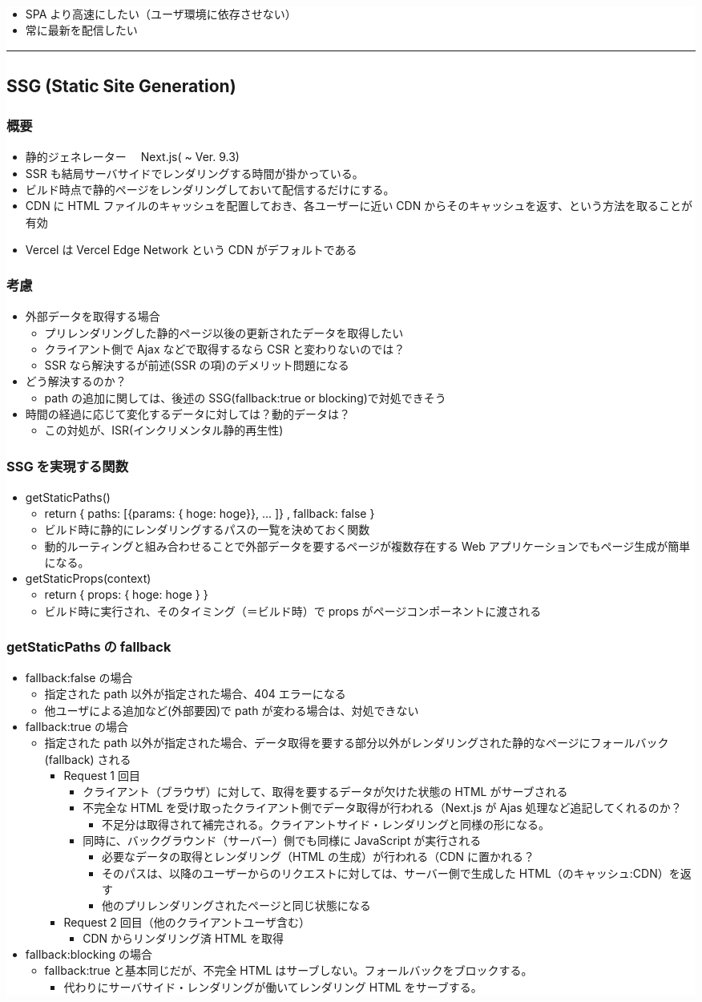 - SPA より高速にしたい（ユーザ環境に依存させない）
- 常に最新を配信したい

---

## SSG (Static Site Generation)

### 概要

- 静的ジェネレーター　 Next.js( ~ Ver. 9.3)
- SSR も結局サーバサイドでレンダリングする時間が掛かっている。
- ビルド時点で静的ページをレンダリングしておいて配信するだけにする。
- CDN に HTML ファイルのキャッシュを配置しておき、各ユーザーに近い CDN からそのキャッシュを返す、という方法を取ることが有効

* Vercel は Vercel Edge Network という CDN がデフォルトである

### 考慮

- 外部データを取得する場合
  - プリレンダリングした静的ページ以後の更新されたデータを取得したい
  - クライアント側で Ajax などで取得するなら CSR と変わりないのでは？
  - SSR なら解決するが前述(SSR の項)のデメリット問題になる
- どう解決するのか？
  - path の追加に関しては、後述の SSG(fallback:true or blocking)で対処できそう
- 時間の経過に応じて変化するデータに対しては？動的データは？
  - この対処が、ISR(インクリメンタル静的再生性)

### SSG を実現する関数

- getStaticPaths()
  - return { paths: [{params: { hoge: hoge}}, ... ]} , fallback: false }
  - ビルド時に静的にレンダリングするパスの一覧を決めておく関数
  - 動的ルーティングと組み合わせることで外部データを要するページが複数存在する Web アプリケーションでもページ生成が簡単になる。
- getStaticProps(context)
  - return { props: { hoge: hoge } }
  - ビルド時に実行され、そのタイミング（＝ビルド時）で props がページコンポーネントに渡される

### getStaticPaths の fallback

- fallback:false の場合
  - 指定された path 以外が指定された場合、404 エラーになる
  - 他ユーザによる追加など(外部要因)で path が変わる場合は、対処できない
- fallback:true の場合
  - 指定された path 以外が指定された場合、データ取得を要する部分以外がレンダリングされた静的なページにフォールバック (fallback) される
    - Request 1 回目
      - クライアント（ブラウザ）に対して、取得を要するデータが欠けた状態の HTML がサーブされる
      - 不完全な HTML を受け取ったクライアント側でデータ取得が行われる（Next.js が Ajas 処理など追記してくれるのか？
        - 不足分は取得されて補完される。クライアントサイド・レンダリングと同様の形になる。
      - 同時に、バックグラウンド（サーバー）側でも同様に JavaScript が実行される
        - 必要なデータの取得とレンダリング（HTML の生成）が行われる（CDN に置かれる？
        - そのパスは、以降のユーザーからのリクエストに対しては、サーバー側で生成した HTML（のキャッシュ:CDN）を返す
        - 他のプリレンダリングされたページと同じ状態になる
    - Request 2 回目（他のクライアントユーザ含む）
      - CDN からリンダリング済 HTML を取得
- fallback:blocking の場合
  - fallback:true と基本同じだが、不完全 HTML はサーブしない。フォールバックをブロックする。
    - 代わりにサーバサイド・レンダリングが働いてレンダリング HTML をサーブする。
